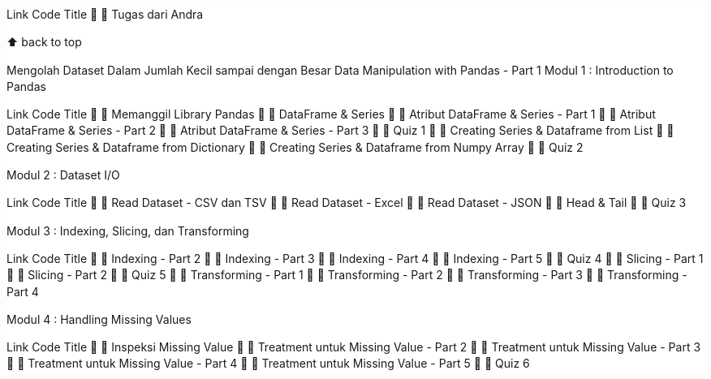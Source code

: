 Link	Code	Title
🔗	📜	Tugas dari Andra


⬆ back to top




Mengolah Dataset Dalam Jumlah Kecil sampai dengan Besar
Data Manipulation with Pandas - Part 1
Modul 1 : Introduction to Pandas

Link	Code	Title
🔗	📜	Memanggil Library Pandas
🔗	📜	DataFrame & Series
🔗	📜	Atribut DataFrame & Series - Part 1
🔗	📜	Atribut DataFrame & Series - Part 2
🔗	📜	Atribut DataFrame & Series - Part 3
🔗	📜	Quiz 1
🔗	📜	Creating Series & Dataframe from List
🔗	📜	Creating Series & Dataframe from Dictionary
🔗	📜	Creating Series & Dataframe from Numpy Array
🔗	📜	Quiz 2

Modul 2 : Dataset I/O

Link	Code	Title
🔗	📜	Read Dataset - CSV dan TSV
🔗	📜	Read Dataset - Excel
🔗	📜	Read Dataset - JSON
🔗	📜	Head & Tail
🔗	📜	Quiz 3

Modul 3 : Indexing, Slicing, dan Transforming

Link	Code	Title
🔗	📜	Indexing - Part 2
🔗	📜	Indexing - Part 3
🔗	📜	Indexing - Part 4
🔗	📜	Indexing - Part 5
🔗	📜	Quiz 4
🔗	📜	Slicing - Part 1
🔗	📜	Slicing - Part 2
🔗	📜	Quiz 5
🔗	📜	Transforming - Part 1
🔗	📜	Transforming - Part 2
🔗	📜	Transforming - Part 3
🔗	📜	Transforming - Part 4

Modul 4 : Handling Missing Values

Link	Code	Title
🔗	📜	Inspeksi Missing Value
🔗	📜	Treatment untuk Missing Value - Part 2
🔗	📜	Treatment untuk Missing Value - Part 3
🔗	📜	Treatment untuk Missing Value - Part 4
🔗	📜	Treatment untuk Missing Value - Part 5
🔗	📜	Quiz 6
